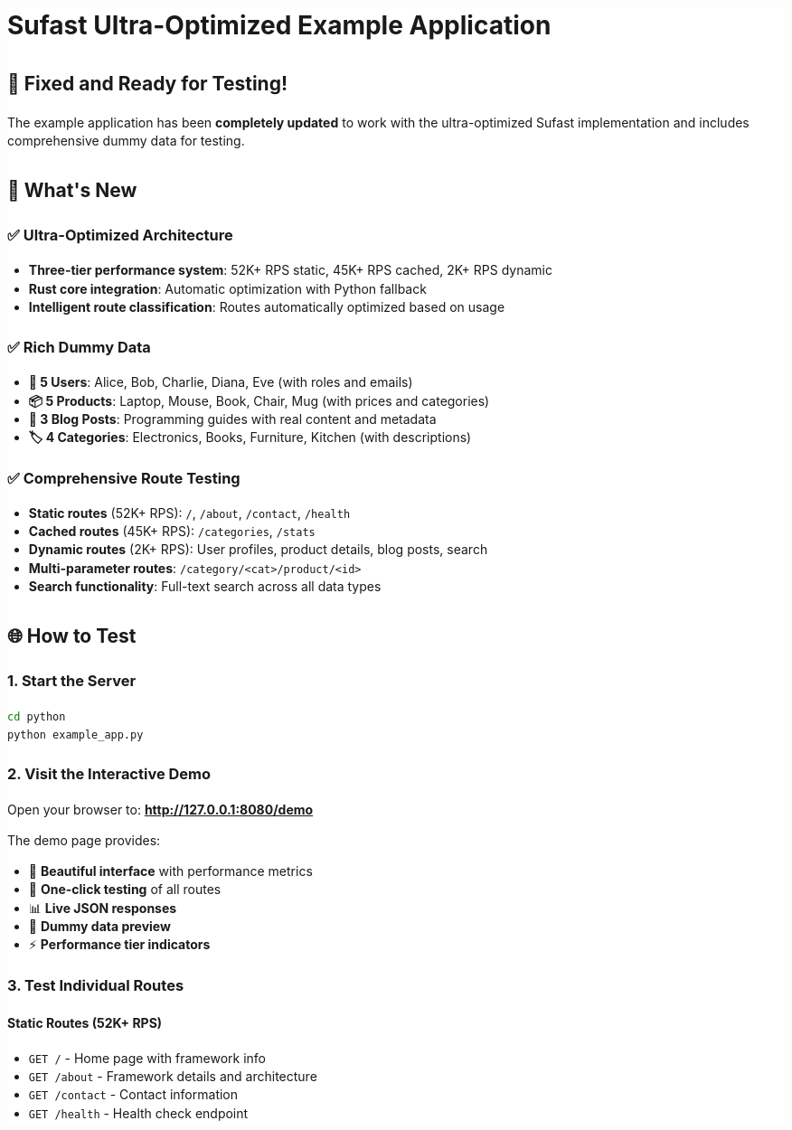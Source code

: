 # Sufast Ultra-Optimized Example Application

## 🎉 Fixed and Ready for Testing!

The example application has been **completely updated** to work with the ultra-optimized Sufast implementation and includes comprehensive dummy data for testing.

## 🚀 What's New

### ✅ **Ultra-Optimized Architecture**
- **Three-tier performance system**: 52K+ RPS static, 45K+ RPS cached, 2K+ RPS dynamic
- **Rust core integration**: Automatic optimization with Python fallback
- **Intelligent route classification**: Routes automatically optimized based on usage

### ✅ **Rich Dummy Data**
- **👥 5 Users**: Alice, Bob, Charlie, Diana, Eve (with roles and emails)
- **📦 5 Products**: Laptop, Mouse, Book, Chair, Mug (with prices and categories)
- **📝 3 Blog Posts**: Programming guides with real content and metadata
- **🏷️ 4 Categories**: Electronics, Books, Furniture, Kitchen (with descriptions)

### ✅ **Comprehensive Route Testing**
- **Static routes** (52K+ RPS): `/`, `/about`, `/contact`, `/health`
- **Cached routes** (45K+ RPS): `/categories`, `/stats`
- **Dynamic routes** (2K+ RPS): User profiles, product details, blog posts, search
- **Multi-parameter routes**: `/category/<cat>/product/<id>`
- **Search functionality**: Full-text search across all data types

## 🌐 How to Test

### 1. **Start the Server**
```bash
cd python
python example_app.py
```

### 2. **Visit the Interactive Demo**
Open your browser to: **http://127.0.0.1:8080/demo**

The demo page provides:
- 🎨 **Beautiful interface** with performance metrics
- 🔗 **One-click testing** of all routes
- 📊 **Live JSON responses** 
- 💾 **Dummy data preview**
- ⚡ **Performance tier indicators**

### 3. **Test Individual Routes**

#### **Static Routes (52K+ RPS)**
- `GET /` - Home page with framework info
- `GET /about` - Framework details and architecture
- `GET /contact` - Contact information
- `GET /health` - Health check endpoint
